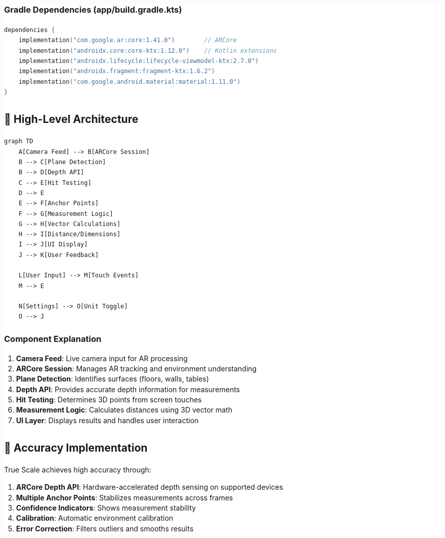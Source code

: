 ### Gradle Dependencies (app/build.gradle.kts)

```kotlin
dependencies {
    implementation("com.google.ar:core:1.41.0")        // ARCore
    implementation("androidx.core:core-ktx:1.12.0")    // Kotlin extensions
    implementation("androidx.lifecycle:lifecycle-viewmodel-ktx:2.7.0")
    implementation("androidx.fragment:fragment-ktx:1.6.2")
    implementation("com.google.android.material:material:1.11.0")
}
```

## 📐 High-Level Architecture

```mermaid
graph TD
    A[Camera Feed] --> B[ARCore Session]
    B --> C[Plane Detection]
    B --> D[Depth API]
    C --> E[Hit Testing]
    D --> E
    E --> F[Anchor Points]
    F --> G[Measurement Logic]
    G --> H[Vector Calculations]
    H --> I[Distance/Dimensions]
    I --> J[UI Display]
    J --> K[User Feedback]
    
    L[User Input] --> M[Touch Events]
    M --> E
    
    N[Settings] --> O[Unit Toggle]
    O --> J
```

### Component Explanation

1. **Camera Feed**: Live camera input for AR processing
2. **ARCore Session**: Manages AR tracking and environment understanding
3. **Plane Detection**: Identifies surfaces (floors, walls, tables)
4. **Depth API**: Provides accurate depth information for measurements
5. **Hit Testing**: Determines 3D points from screen touches
6. **Measurement Logic**: Calculates distances using 3D vector math
7. **UI Layer**: Displays results and handles user interaction

## 🎯 Accuracy Implementation

True Scale achieves high accuracy through:

1. **ARCore Depth API**: Hardware-accelerated depth sensing on supported devices
2. **Multiple Anchor Points**: Stabilizes measurements across frames
3. **Confidence Indicators**: Shows measurement stability
4. **Calibration**: Automatic environment calibration
5. **Error Correction**: Filters outliers and smooths results
